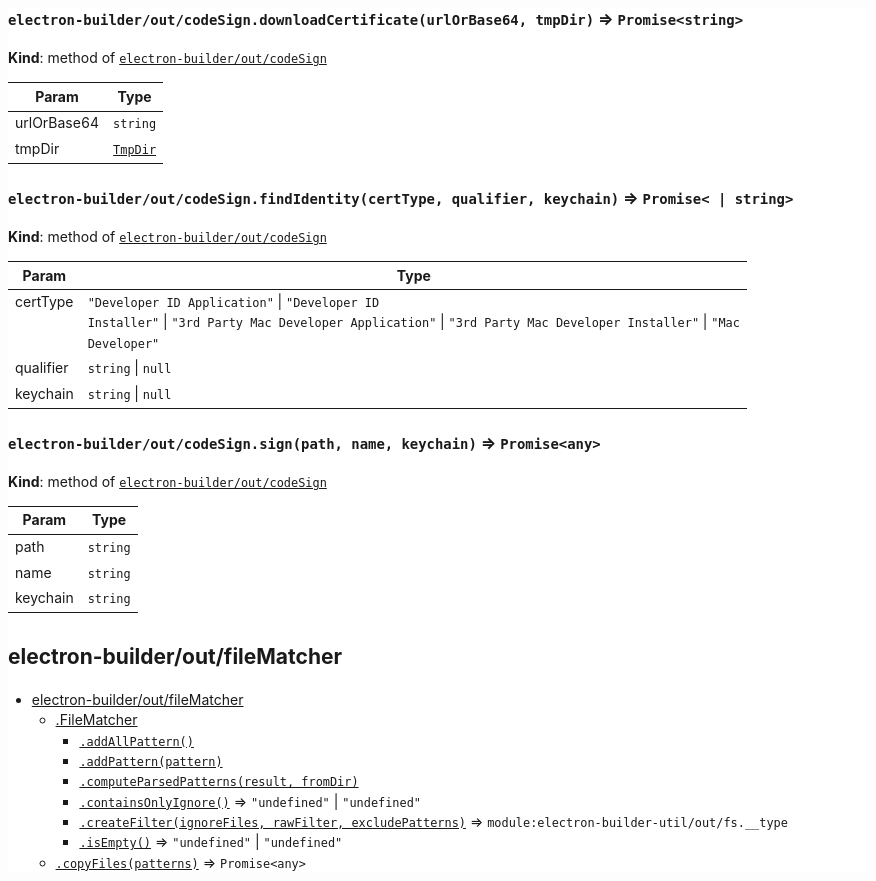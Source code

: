 <a name="module_electron-builder/out/codeSign.downloadCertificate"></a>

### `electron-builder/out/codeSign.downloadCertificate(urlOrBase64, tmpDir)` ⇒ <code>Promise&lt;string&gt;</code>
**Kind**: method of <code>[electron-builder/out/codeSign](#module_electron-builder/out/codeSign)</code>  

| Param | Type |
| --- | --- |
| urlOrBase64 | <code>string</code> | 
| tmpDir | <code>[TmpDir](#TmpDir)</code> | 

<a name="module_electron-builder/out/codeSign.findIdentity"></a>

### `electron-builder/out/codeSign.findIdentity(certType, qualifier, keychain)` ⇒ <code>Promise&lt; &#124; string&gt;</code>
**Kind**: method of <code>[electron-builder/out/codeSign](#module_electron-builder/out/codeSign)</code>  

| Param | Type |
| --- | --- |
| certType | <code>"Developer ID Application"</code> &#124; <code>"Developer ID Installer"</code> &#124; <code>"3rd Party Mac Developer Application"</code> &#124; <code>"3rd Party Mac Developer Installer"</code> &#124; <code>"Mac Developer"</code> | 
| qualifier | <code>string</code> &#124; <code>null</code> | 
| keychain | <code>string</code> &#124; <code>null</code> | 

<a name="module_electron-builder/out/codeSign.sign"></a>

### `electron-builder/out/codeSign.sign(path, name, keychain)` ⇒ <code>Promise&lt;any&gt;</code>
**Kind**: method of <code>[electron-builder/out/codeSign](#module_electron-builder/out/codeSign)</code>  

| Param | Type |
| --- | --- |
| path | <code>string</code> | 
| name | <code>string</code> | 
| keychain | <code>string</code> | 

<a name="module_electron-builder/out/fileMatcher"></a>

## electron-builder/out/fileMatcher

* [electron-builder/out/fileMatcher](#module_electron-builder/out/fileMatcher)
    * [.FileMatcher](#FileMatcher)
        * [`.addAllPattern()`](#module_electron-builder/out/fileMatcher.FileMatcher+addAllPattern)
        * [`.addPattern(pattern)`](#module_electron-builder/out/fileMatcher.FileMatcher+addPattern)
        * [`.computeParsedPatterns(result, fromDir)`](#module_electron-builder/out/fileMatcher.FileMatcher+computeParsedPatterns)
        * [`.containsOnlyIgnore()`](#module_electron-builder/out/fileMatcher.FileMatcher+containsOnlyIgnore) ⇒ <code>"undefined"</code> &#124; <code>"undefined"</code>
        * [`.createFilter(ignoreFiles, rawFilter, excludePatterns)`](#module_electron-builder/out/fileMatcher.FileMatcher+createFilter) ⇒ <code>module:electron-builder-util/out/fs.__type</code>
        * [`.isEmpty()`](#module_electron-builder/out/fileMatcher.FileMatcher+isEmpty) ⇒ <code>"undefined"</code> &#124; <code>"undefined"</code>
    * [`.copyFiles(patterns)`](#module_electron-builder/out/fileMatcher.copyFiles) ⇒ <code>Promise&lt;any&gt;</code>
